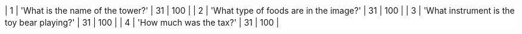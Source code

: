 |   1 | 'What is the name of the tower?'                                                                                                                                                                                                                                                                                                                                                                                                                                                                                                                                                                                                                                                                                                                                                                                                                                                                                                                                                                                                                                                                                                                                                                                                                                                                                                                                                                                                                                        |     31 |       100       |
|   2 | 'What type of foods are in the image?'                                                                                                                                                                                                                                                                                                                                                                                                                                                                                                                                                                                                                                                                                                                                                                                                                                                                                                                                                                                                                                                                                                                                                                                                                                                                                                                                                                                                                                  |     31 |       100       |
|   3 | 'What instrument is the toy bear playing?'                                                                                                                                                                                                                                                                                                                                                                                                                                                                                                                                                                                                                                                                                                                                                                                                                                                                                                                                                                                                                                                                                                                                                                                                                                                                                                                                                                                                                              |     31 |       100       |
|   4 | 'How much was the tax?'                                                                                                                                                                                                                                                                                                                                                                                                                                                                                                                                                                                                                                                                                                                                                                                                                                                                                                                                                                                                                                                                                                                                                                                                                                                                                                                                                                                                                                                 |     31 |       100       |